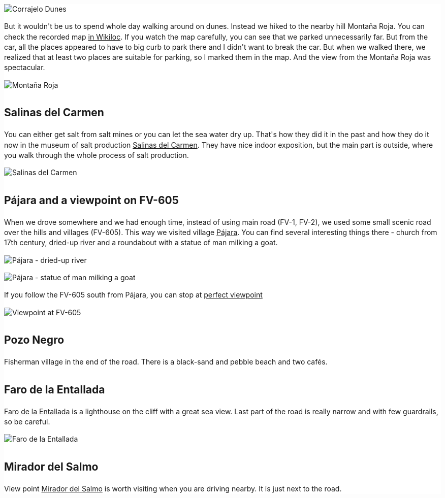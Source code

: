 ![Corrajelo Dunes](/data/2018/2018-11-18-fuerteventura-kam-na-vylety/duny.jpg)

But it wouldn't be us to spend whole day walking around on dunes. Instead we hiked to the nearby hill Montaña Roja. You can check the recorded map [in Wikiloc](https://www.wikiloc.com/hiking-trails/fuerteventura-montana-roja-near-corralejo-30657088). If you watch the map carefully, you can see that we parked unnecessarily far. But from the car, all the places appeared to have to big curb to park there and I didn't want to break the car. But when we walked there, we realized that at least two places are suitable for parking, so I marked them in the map. And the view from the Montaña Roja was spectacular.

![Montaña Roja](/data/2018/2018-11-18-fuerteventura-kam-na-vylety/montana-roja.jpg)

## Salinas del Carmen
You can either get salt from salt mines or you can let the sea water dry up. That's how they did it in the past and how they do it now in the museum of salt production [Salinas del Carmen](https://goo.gl/maps/utr2DGvURgM2). They have nice indoor exposition, but the main part is outside, where you walk through the whole process of salt production.

![Salinas del Carmen](/data/2018/2018-11-18-fuerteventura-kam-na-vylety/salinas.jpg)

## Pájara and a viewpoint on FV-605

When we drove somewhere and we had enough time, instead of using main road (FV-1, FV-2), we used some small scenic road over the hills and villages (FV-605). This way we visited village [Pájara](https://goo.gl/maps/abstFcAi8mR2). You can find several interesting things there - church from 17th century, dried-up river and a roundabout with a statue of man milking a goat.

![Pájara - dried-up river](/data/2018/2018-11-18-fuerteventura-kam-na-vylety/pajara-reka.jpg)

![Pájara - statue of man milking a goat](/data/2018/2018-11-18-fuerteventura-kam-na-vylety/pajara-dojeni.jpg)

If you follow the FV-605 south from Pájara, you can stop at [perfect viewpoint](https://goo.gl/maps/xzNS4UveS8v)

![Viewpoint at FV-605](/data/2018/2018-11-18-fuerteventura-kam-na-vylety/vyhlidka-fv-605.jpg)

## Pozo Negro
Fisherman village in the end of the road. There is a black-sand and pebble beach and two cafés.

## Faro de la Entallada
[Faro de la Entallada](https://goo.gl/maps/kZWay5qZUn32) is a lighthouse on the cliff with a great sea view. Last part of the road is really narrow and with few guardrails, so be careful.

![Faro de la Entallada](/data/2018/2018-11-18-fuerteventura-kam-na-vylety/faro-entallada.jpg)

## Mirador del Salmo
View point [Mirador del Salmo](https://goo.gl/maps/WwjF9pRKP1H2) is worth visiting when you are driving nearby. It is just next to the road.
